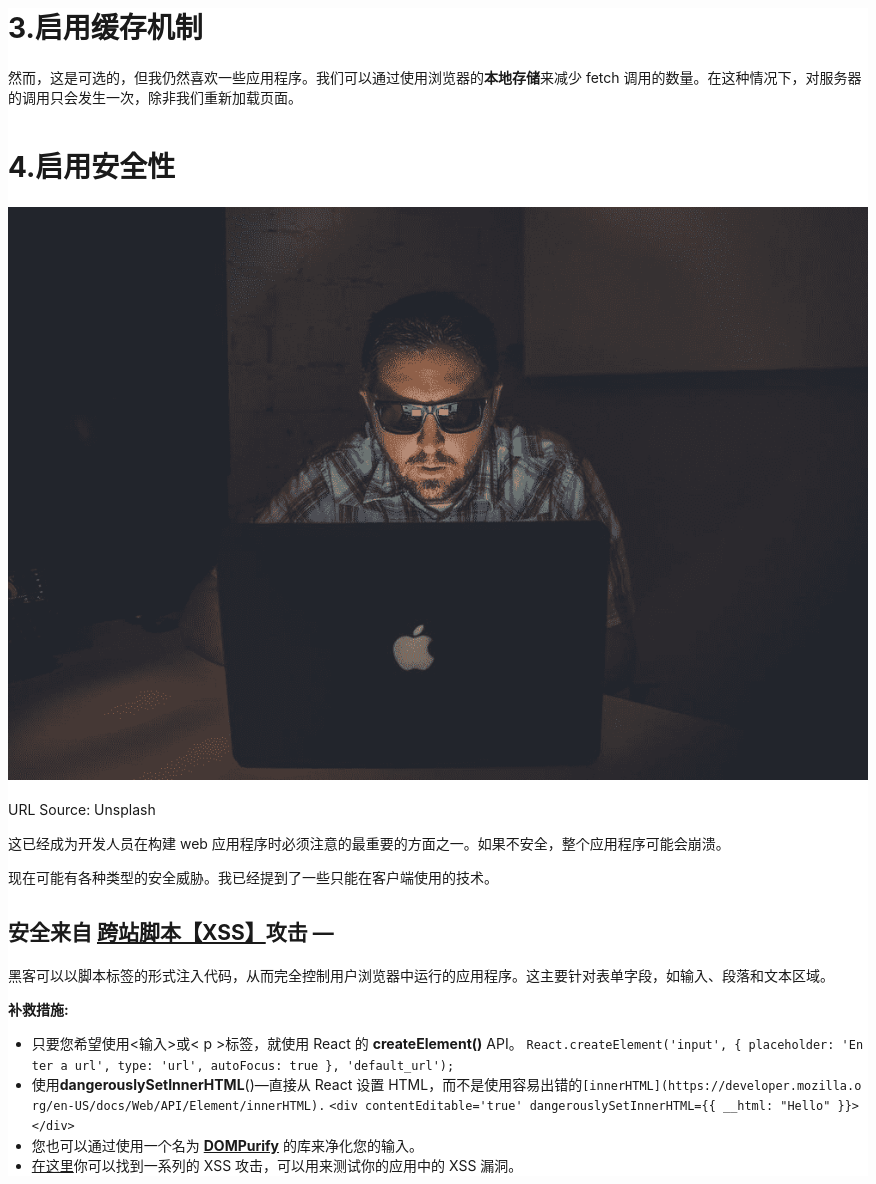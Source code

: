 # 3.启用缓存机制

然而，这是可选的，但我仍然喜欢一些应用程序。我们可以通过使用浏览器的**本地存储**来减少 fetch 调用的数量。在这种情况下，对服务器的调用只会发生一次，除非我们重新加载页面。

# 4.启用安全性

![](img/8913761597fd662eda686507408e656f.png)

URL Source: Unsplash

这已经成为开发人员在构建 web 应用程序时必须注意的最重要的方面之一。如果不安全，整个应用程序可能会崩溃。

现在可能有各种类型的安全威胁。我已经提到了一些只能在客户端使用的技术。

## **安全来自** [**跨站脚本【XSS】**](https://owasp.org/www-community/attacks/xss/)**攻击** —

黑客可以以脚本标签的形式注入代码，从而完全控制用户浏览器中运行的应用程序。这主要针对表单字段，如输入、段落和文本区域。

**补救措施:**

*   只要您希望使用<输入>或< p >标签，就使用 React 的 **createElement()** API。
    `React.createElement('input', { placeholder: 'Enter a url', type: 'url', autoFocus: true }, 'default_url');`
*   使用**dangerouslySetInnerHTML**()—直接从 React 设置 HTML，而不是使用容易出错的`[innerHTML](https://developer.mozilla.org/en-US/docs/Web/API/Element/innerHTML).`
    `<div contentEditable='true' dangerouslySetInnerHTML={{ __html: "Hello" }}></div>`
*   您也可以通过使用一个名为 [**DOMPurify**](https://github.com/cure53/DOMPurify) 的库来净化您的输入。
*   [在这里](https://owasp.org/www-community/xss-filter-evasion-cheatsheet)你可以找到一系列的 XSS 攻击，可以用来测试你的应用中的 XSS 漏洞。
